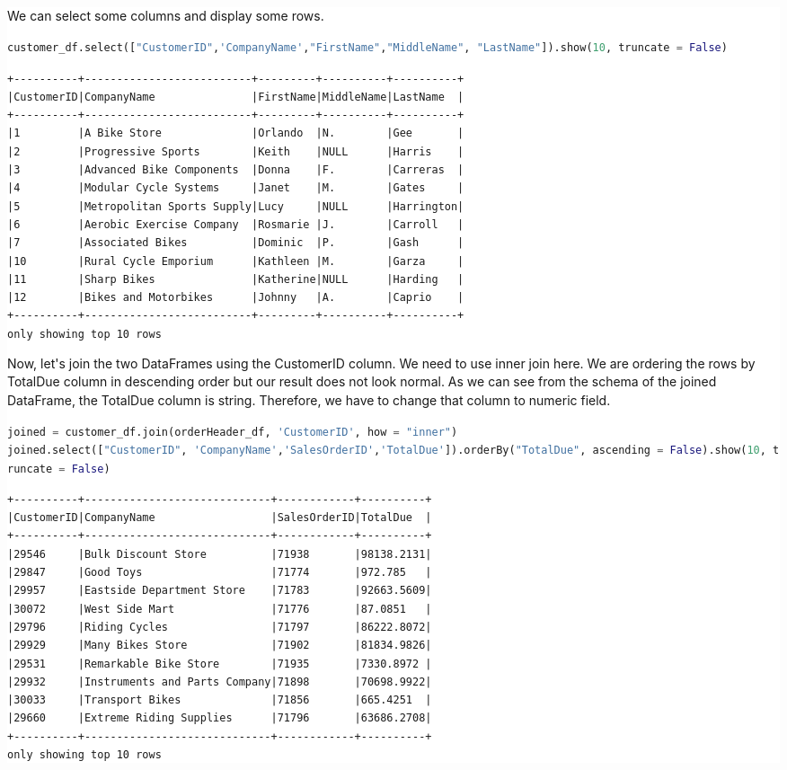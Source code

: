 We can select some columns and display some rows.


```python
customer_df.select(["CustomerID",'CompanyName',"FirstName","MiddleName", "LastName"]).show(10, truncate = False)
```

    +----------+--------------------------+---------+----------+----------+
    |CustomerID|CompanyName               |FirstName|MiddleName|LastName  |
    +----------+--------------------------+---------+----------+----------+
    |1         |A Bike Store              |Orlando  |N.        |Gee       |
    |2         |Progressive Sports        |Keith    |NULL      |Harris    |
    |3         |Advanced Bike Components  |Donna    |F.        |Carreras  |
    |4         |Modular Cycle Systems     |Janet    |M.        |Gates     |
    |5         |Metropolitan Sports Supply|Lucy     |NULL      |Harrington|
    |6         |Aerobic Exercise Company  |Rosmarie |J.        |Carroll   |
    |7         |Associated Bikes          |Dominic  |P.        |Gash      |
    |10        |Rural Cycle Emporium      |Kathleen |M.        |Garza     |
    |11        |Sharp Bikes               |Katherine|NULL      |Harding   |
    |12        |Bikes and Motorbikes      |Johnny   |A.        |Caprio    |
    +----------+--------------------------+---------+----------+----------+
    only showing top 10 rows
    


Now, let's join the two DataFrames using the CustomerID column. We need to use inner join here.
We are ordering the rows by TotalDue column in descending order but our result does not look normal. As we can see from the schema of the joined DataFrame, the TotalDue column is string. Therefore, we have to change that column to numeric field.


```python
joined = customer_df.join(orderHeader_df, 'CustomerID', how = "inner")
joined.select(["CustomerID", 'CompanyName','SalesOrderID','TotalDue']).orderBy("TotalDue", ascending = False).show(10, truncate = False)
```

    +----------+-----------------------------+------------+----------+
    |CustomerID|CompanyName                  |SalesOrderID|TotalDue  |
    +----------+-----------------------------+------------+----------+
    |29546     |Bulk Discount Store          |71938       |98138.2131|
    |29847     |Good Toys                    |71774       |972.785   |
    |29957     |Eastside Department Store    |71783       |92663.5609|
    |30072     |West Side Mart               |71776       |87.0851   |
    |29796     |Riding Cycles                |71797       |86222.8072|
    |29929     |Many Bikes Store             |71902       |81834.9826|
    |29531     |Remarkable Bike Store        |71935       |7330.8972 |
    |29932     |Instruments and Parts Company|71898       |70698.9922|
    |30033     |Transport Bikes              |71856       |665.4251  |
    |29660     |Extreme Riding Supplies      |71796       |63686.2708|
    +----------+-----------------------------+------------+----------+
    only showing top 10 rows